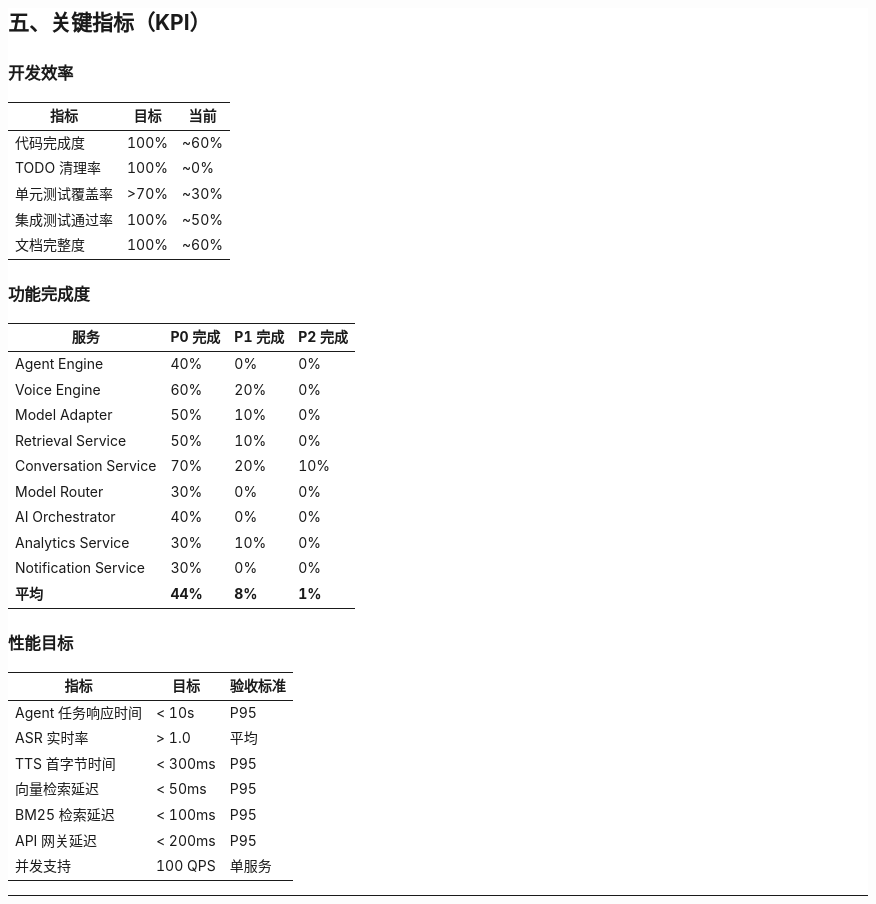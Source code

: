 
## 五、关键指标（KPI）

### 开发效率

| 指标 | 目标 | 当前 |
|------|------|------|
| 代码完成度 | 100% | ~60% |
| TODO 清理率 | 100% | ~0% |
| 单元测试覆盖率 | >70% | ~30% |
| 集成测试通过率 | 100% | ~50% |
| 文档完整度 | 100% | ~60% |

### 功能完成度

| 服务 | P0 完成 | P1 完成 | P2 完成 |
|------|---------|---------|---------|
| Agent Engine | 40% | 0% | 0% |
| Voice Engine | 60% | 20% | 0% |
| Model Adapter | 50% | 10% | 0% |
| Retrieval Service | 50% | 10% | 0% |
| Conversation Service | 70% | 20% | 10% |
| Model Router | 30% | 0% | 0% |
| AI Orchestrator | 40% | 0% | 0% |
| Analytics Service | 30% | 10% | 0% |
| Notification Service | 30% | 0% | 0% |
| **平均** | **44%** | **8%** | **1%** |

### 性能目标

| 指标 | 目标 | 验收标准 |
|------|------|---------|
| Agent 任务响应时间 | < 10s | P95 |
| ASR 实时率 | > 1.0 | 平均 |
| TTS 首字节时间 | < 300ms | P95 |
| 向量检索延迟 | < 50ms | P95 |
| BM25 检索延迟 | < 100ms | P95 |
| API 网关延迟 | < 200ms | P95 |
| 并发支持 | 100 QPS | 单服务 |

---